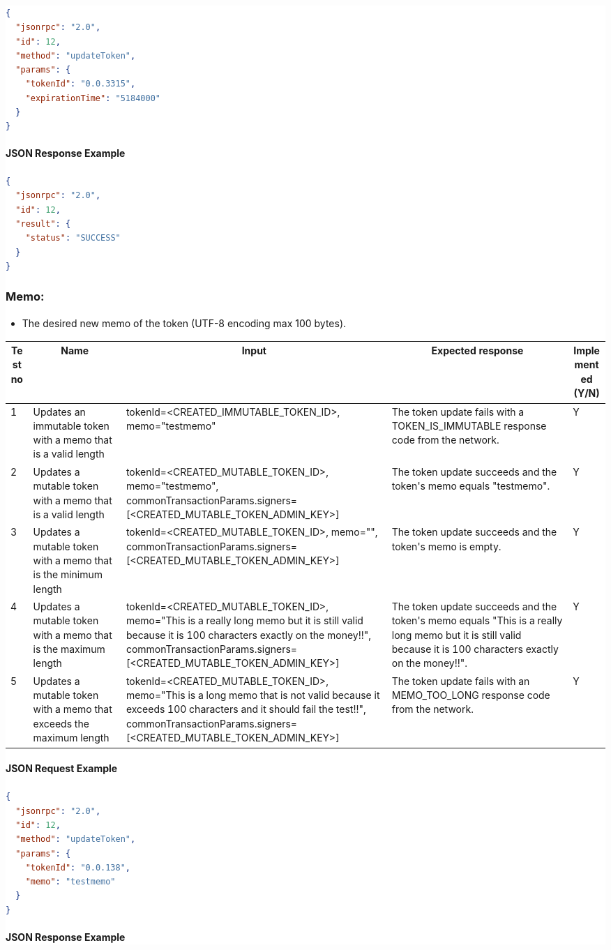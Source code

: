 ```json
{
  "jsonrpc": "2.0",
  "id": 12,
  "method": "updateToken",
  "params": {
    "tokenId": "0.0.3315",
    "expirationTime": "5184000"
  }
}
```

#### JSON Response Example

```json
{
  "jsonrpc": "2.0",
  "id": 12,
  "result": {
    "status": "SUCCESS"
  }
}
```

### **Memo:**

- The desired new memo of the token (UTF-8 encoding max 100 bytes).

| Test no | Name                                                                | Input                                                                                                                                                                                                                 | Expected response                                                                                                                                             | Implemented (Y/N) |
|---------|---------------------------------------------------------------------|-----------------------------------------------------------------------------------------------------------------------------------------------------------------------------------------------------------------------|---------------------------------------------------------------------------------------------------------------------------------------------------------------|-------------------|
| 1       | Updates an immutable token with a memo that is a valid length       | tokenId=<CREATED_IMMUTABLE_TOKEN_ID>, memo="testmemo"                                                                                                                                                                 | The token update fails with a TOKEN_IS_IMMUTABLE response code from the network.                                                                              | Y                 |
| 2       | Updates a mutable token with a memo that is a valid length          | tokenId=<CREATED_MUTABLE_TOKEN_ID>, memo="testmemo", commonTransactionParams.signers=[<CREATED_MUTABLE_TOKEN_ADMIN_KEY>]                                                                                              | The token update succeeds and the token's memo equals "testmemo".                                                                                             | Y                 |
| 3       | Updates a mutable token with a memo that is the minimum length      | tokenId=<CREATED_MUTABLE_TOKEN_ID>, memo="", commonTransactionParams.signers=[<CREATED_MUTABLE_TOKEN_ADMIN_KEY>]                                                                                                      | The token update succeeds and the token's memo is empty.                                                                                                      | Y                 |
| 4       | Updates a mutable token with a memo that is the maximum length      | tokenId=<CREATED_MUTABLE_TOKEN_ID>, memo="This is a really long memo but it is still valid because it is 100 characters exactly on the money!!", commonTransactionParams.signers=[<CREATED_MUTABLE_TOKEN_ADMIN_KEY>]  | The token update succeeds and the token's memo equals "This is a really long memo but it is still valid because it is 100 characters exactly on the money!!". | Y                 |
| 5       | Updates a mutable token with a memo that exceeds the maximum length | tokenId=<CREATED_MUTABLE_TOKEN_ID>, memo="This is a long memo that is not valid because it exceeds 100 characters and it should fail the test!!", commonTransactionParams.signers=[<CREATED_MUTABLE_TOKEN_ADMIN_KEY>] | The token update fails with an MEMO_TOO_LONG response code from the network.                                                                                  | Y                 |

#### JSON Request Example

```json
{
  "jsonrpc": "2.0",
  "id": 12,
  "method": "updateToken",
  "params": {
    "tokenId": "0.0.138",
    "memo": "testmemo"
  }
}
```

#### JSON Response Example

